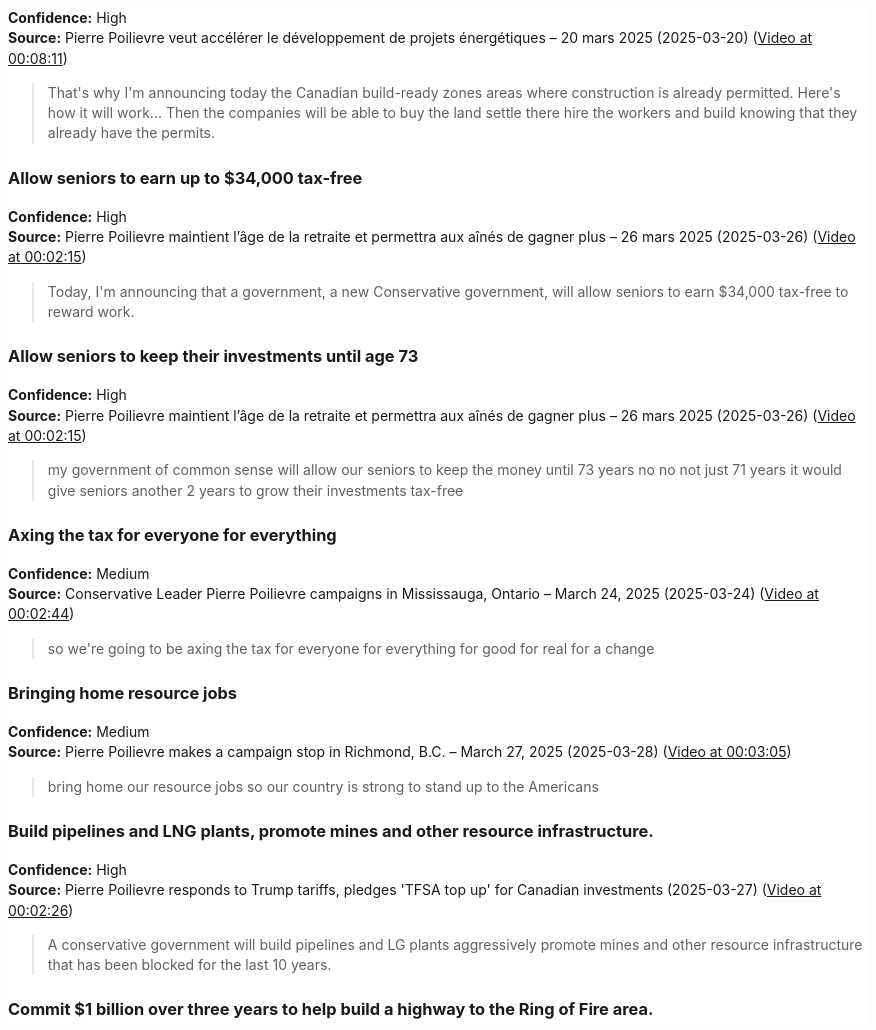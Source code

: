 **Confidence:** High  
**Source:** Pierre Poilievre veut accélérer le développement de projets énergétiques – 20 mars 2025 (2025-03-20) ([Video at 00:08:11](https://www.youtube.com/watch?v=46XYbFKG23Y&t=491s))  

> That's why I'm announcing today the Canadian build-ready zones areas where construction is already permitted. Here's how it will work... Then the companies will be able to buy the land settle there hire the workers and build knowing that they already have the permits.

### Allow seniors to earn up to $34,000 tax-free

**Confidence:** High  
**Source:** Pierre Poilievre maintient l’âge de la retraite et permettra aux aînés de gagner plus – 26 mars 2025 (2025-03-26) ([Video at 00:02:15](https://www.youtube.com/watch?v=tQlCarI1s_w&t=135s))  

> Today, I'm announcing that a government, a new Conservative government, will allow seniors to earn $34,000 tax-free to reward work.

### Allow seniors to keep their investments until age 73

**Confidence:** High  
**Source:** Pierre Poilievre maintient l’âge de la retraite et permettra aux aînés de gagner plus – 26 mars 2025 (2025-03-26) ([Video at 00:02:15](https://www.youtube.com/watch?v=tQlCarI1s_w&t=135s))  

> my government of common sense will allow our seniors to keep the money until 73 years no no not just 71 years it would give seniors another 2 years to grow their investments tax-free

### Axing the tax for everyone for everything

**Confidence:** Medium  
**Source:** Conservative Leader Pierre Poilievre campaigns in Mississauga, Ontario – March 24, 2025 (2025-03-24) ([Video at 00:02:44](https://www.youtube.com/watch?v=4KvGpasXclY&t=164s))  

> so we're going to be axing the tax for everyone for everything for good for real for a change

### Bringing home resource jobs

**Confidence:** Medium  
**Source:** Pierre Poilievre makes a campaign stop in Richmond, B.C. – March 27, 2025 (2025-03-28) ([Video at 00:03:05](https://www.youtube.com/watch?v=d4STA-m4qVU&t=185s))  

> bring home our resource jobs so our country is strong to stand up to the Americans

### Build pipelines and LNG plants, promote mines and other resource infrastructure.

**Confidence:** High  
**Source:** Pierre Poilievre responds to Trump tariffs, pledges 'TFSA top up' for Canadian investments (2025-03-27) ([Video at 00:02:26](https://www.youtube.com/watch?v=owQcPYAu4v8&t=146s))  

> A conservative government will build pipelines and LG plants aggressively promote mines and other resource infrastructure that has been blocked for the last 10 years.

### Commit $1 billion over three years to help build a highway to the Ring of Fire area.
